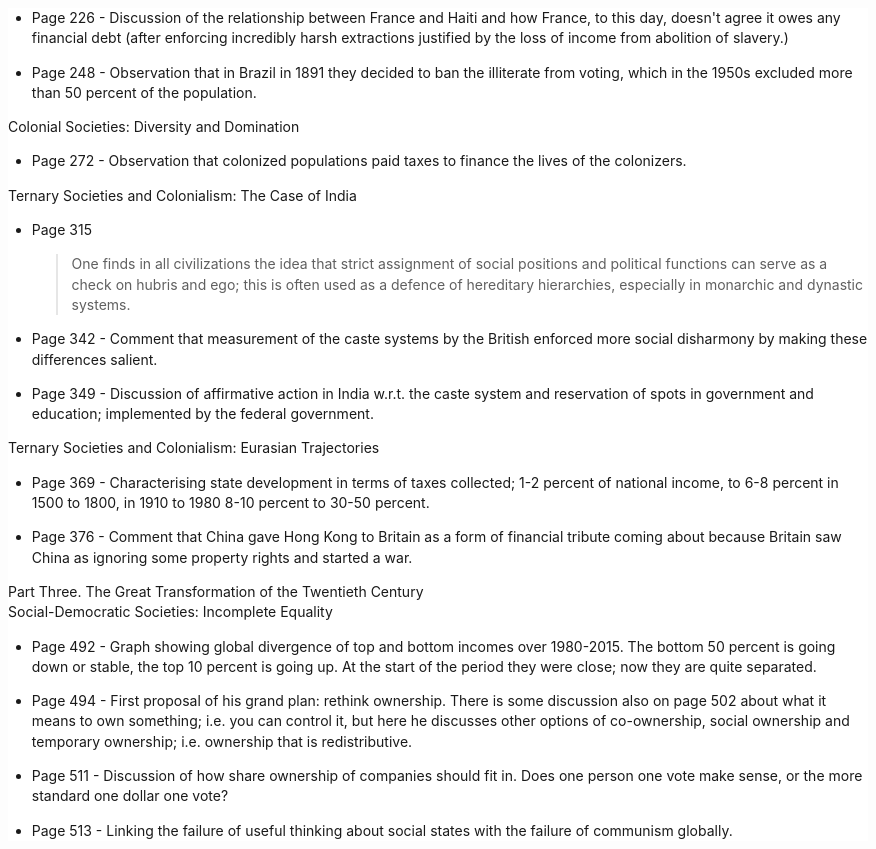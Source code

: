 - Page 226 - Discussion of the relationship between France and Haiti and how
France, to this day, doesn't agree it owes any financial debt (after enforcing
incredibly harsh extractions justified by the loss of income from abolition
of slavery.)

- Page 248 - Observation that in Brazil in 1891 they decided to ban the
illiterate from voting, which in the 1950s excluded more than 50 percent of the
population.

<span class="ch">Colonial Societies: Diversity and Domination</span>

- Page 272 - Observation that colonized populations paid taxes to finance the
lives of the colonizers.

<span class="ch">Ternary Societies and Colonialism: The Case of India</span>

- Page 315

  > One finds in all civilizations the idea that strict assignment of social
  > positions and political functions can serve as a check on hubris and ego;
  > this is often used as a defence of hereditary hierarchies, especially in
  > monarchic and dynastic systems.

- Page 342 - Comment that measurement of the caste systems by the British
enforced more social disharmony by making these differences salient.

- Page 349 - Discussion of affirmative action in India w.r.t. the caste system
and reservation of spots in government and education; implemented by the
federal government.


<span class="ch">Ternary Societies and Colonialism: Eurasian Trajectories</span>

- Page 369 - Characterising state development in terms of taxes collected; 1-2
percent of national income, to 6-8 percent in 1500 to 1800, in 1910 to 1980
8-10 percent to 30-50 percent.

- Page 376 - Comment that China gave Hong Kong to Britain as a form of
financial tribute coming about because Britain saw China as ignoring some
property rights and started a war.


<span class="ch">Part Three. The Great Transformation of the Twentieth Century</span><br />
<span class="ch">Social-Democratic Societies: Incomplete Equality</span>

- Page 492 - Graph showing global divergence of top and bottom incomes over
1980-2015. The bottom 50 percent is going down or stable, the top 10 percent
is going up. At the start of the period they were close; now they are quite
separated.

- Page 494 - First proposal of his grand plan: rethink ownership. There is
some discussion also on page 502 about what it means to own something; i.e. you can
control it, but here he discusses other options of co-ownership, social
ownership and temporary ownership; i.e. ownership that is redistributive.

- Page 511 - Discussion of how share ownership of companies should fit in.
Does one person one vote make sense, or the more standard one dollar one vote?

- Page 513 - Linking the failure of useful thinking about social states with
the failure of communism globally.
